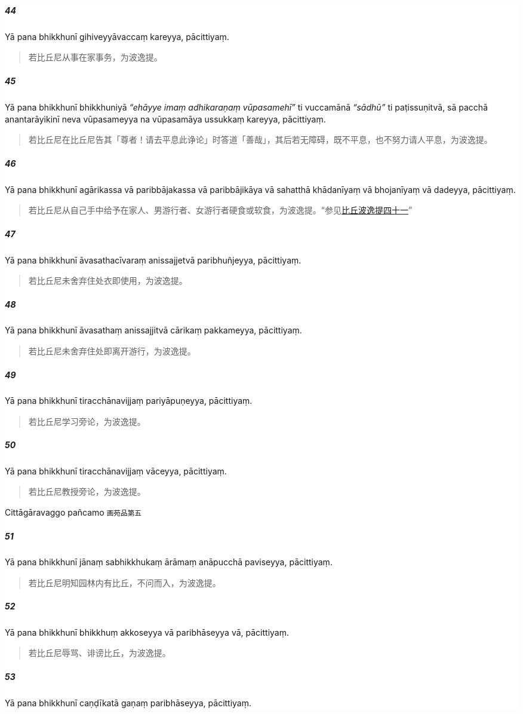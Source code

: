 ##### 44

Yā pana bhikkhunī gihiveyyāvaccaṃ kareyya, pācittiyaṃ.

> 若比丘尼从事在家事务，为波逸提。

##### 45

Yā pana bhikkhunī bhikkhuniyā _“ehāyye imaṃ adhikaraṇaṃ vūpasamehī”_ ti vuccamānā _“sādhū”_ ti paṭissuṇitvā, sā pacchā anantarāyikinī neva vūpasameyya na vūpasamāya ussukkaṃ kareyya, pācittiyaṃ.

> 若比丘尼在比丘尼告其「尊者！请去平息此诤论」时答道「善哉」，其后若无障碍，既不平息，也不努力请人平息，为波逸提。

##### 46

Yā pana bhikkhunī agārikassa vā paribbājakassa vā paribbājikāya vā sahatthā khādanīyaṃ vā bhojanīyaṃ vā dadeyya, pācittiyaṃ.

> 若比丘尼从自己手中给予在家人、男游行者、女游行者硬食或软食，为波逸提。<q>参见[比丘波逸提四十一](../bhikkhu-06/#41)</q>

##### 47

Yā pana bhikkhunī āvasathacīvaraṃ anissajjetvā paribhuñjeyya, pācittiyaṃ.

> 若比丘尼未舍弃住处衣即使用，为波逸提。

##### 48

Yā pana bhikkhunī āvasathaṃ anissajjitvā cārikaṃ pakkameyya, pācittiyaṃ.

> 若比丘尼未舍弃住处即离开游行，为波逸提。

##### 49

Yā pana bhikkhunī tiracchānavijjaṃ pariyāpuṇeyya, pācittiyaṃ.

> 若比丘尼学习旁论，为波逸提。

##### 50

Yā pana bhikkhunī tiracchānavijjaṃ vāceyya, pācittiyaṃ.

> 若比丘尼教授旁论，为波逸提。

<p class="text-center">Cittāgāravaggo pañcamo <small>画苑品第五</small></p>

##### 51

Yā pana bhikkhunī jānaṃ sabhikkhukaṃ ārāmaṃ anāpucchā paviseyya, pācittiyaṃ.

> 若比丘尼明知园林内有比丘，不问而入，为波逸提。

##### 52

Yā pana bhikkhunī bhikkhuṃ akkoseyya vā paribhāseyya vā, pācittiyaṃ.

> 若比丘尼辱骂、诽谤比丘，为波逸提。

##### 53

Yā pana bhikkhunī caṇḍīkatā gaṇaṃ paribhāseyya, pācittiyaṃ.
